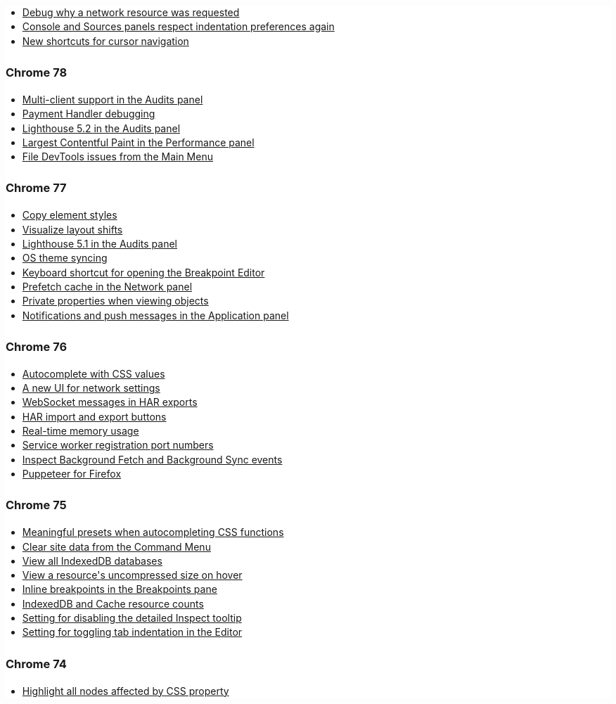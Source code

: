   * [Debug why a network resource was requested](https://developer.chrome.com/blog/new-in-devtools-79#initiator)
  * [Console and Sources panels respect indentation preferences again](https://developer.chrome.com/blog/new-in-devtools-79#indentation)
  * [New shortcuts for cursor navigation](https://developer.chrome.com/blog/new-in-devtools-79#console)
### Chrome 78
  * [Multi-client support in the Audits panel](https://developer.chrome.com/blog/new-in-devtools-78#multiclient)
  * [Payment Handler debugging](https://developer.chrome.com/blog/new-in-devtools-78#payments)
  * [Lighthouse 5.2 in the Audits panel](https://developer.chrome.com/blog/new-in-devtools-78#audits)
  * [Largest Contentful Paint in the Performance panel](https://developer.chrome.com/blog/new-in-devtools-78#LCP)
  * [File DevTools issues from the Main Menu](https://developer.chrome.com/blog/new-in-devtools-78#issues)
### Chrome 77
  * [Copy element styles](https://developer.chrome.com/blog/new-in-devtools-77#copystyles)
  * [Visualize layout shifts](https://developer.chrome.com/blog/new-in-devtools-77#layoutshifts)
  * [Lighthouse 5.1 in the Audits panel](https://developer.chrome.com/blog/new-in-devtools-77#audits)
  * [OS theme syncing](https://developer.chrome.com/blog/new-in-devtools-77#theming)
  * [Keyboard shortcut for opening the Breakpoint Editor](https://developer.chrome.com/blog/new-in-devtools-77#breakpointeditor)
  * [Prefetch cache in the Network panel](https://developer.chrome.com/blog/new-in-devtools-77#prefetch)
  * [Private properties when viewing objects](https://developer.chrome.com/blog/new-in-devtools-77#privateclassfields)
  * [Notifications and push messages in the Application panel](https://developer.chrome.com/blog/new-in-devtools-77#backgroundservices)
### Chrome 76
  * [Autocomplete with CSS values](https://developer.chrome.com/blog/new-in-devtools-76#values)
  * [A new UI for network settings](https://developer.chrome.com/blog/new-in-devtools-76#settings)
  * [WebSocket messages in HAR exports](https://developer.chrome.com/blog/new-in-devtools-76#websocket)
  * [HAR import and export buttons](https://developer.chrome.com/blog/new-in-devtools-76#HAR)
  * [Real-time memory usage](https://developer.chrome.com/blog/new-in-devtools-76#memory)
  * [Service worker registration port numbers](https://developer.chrome.com/blog/new-in-devtools-76#ports)
  * [Inspect Background Fetch and Background Sync events](https://developer.chrome.com/blog/new-in-devtools-76#background)
  * [Puppeteer for Firefox](https://developer.chrome.com/blog/new-in-devtools-76#puppeteer)
### Chrome 75
  * [Meaningful presets when autocompleting CSS functions](https://developer.chrome.com/blog/new-in-devtools-75#presets)
  * [Clear site data from the Command Menu](https://developer.chrome.com/blog/new-in-devtools-75#clear)
  * [View all IndexedDB databases](https://developer.chrome.com/blog/new-in-devtools-75#indexeddb)
  * [View a resource's uncompressed size on hover](https://developer.chrome.com/blog/new-in-devtools-75#uncompressed)
  * [Inline breakpoints in the Breakpoints pane](https://developer.chrome.com/blog/new-in-devtools-75#inline)
  * [IndexedDB and Cache resource counts](https://developer.chrome.com/blog/new-in-devtools-75#counts)
  * [Setting for disabling the detailed Inspect tooltip](https://developer.chrome.com/blog/new-in-devtools-75#inspect)
  * [Setting for toggling tab indentation in the Editor](https://developer.chrome.com/blog/new-in-devtools-75#tab)
### Chrome 74
  * [Highlight all nodes affected by CSS property](https://developer.chrome.com/blog/new-in-devtools-74#highlight)